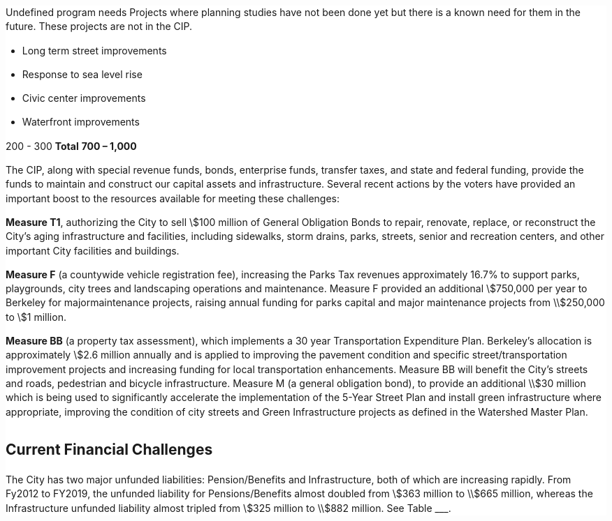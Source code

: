 </tr>
<tr class="odd">
<td>Undefined program needs</td>
<td>Projects where planning studies have not been done yet but there is a known need for them in the future. These projects are not in the CIP.</td>
<td><ul>
<li><p>Long term street improvements</p></li>
<li><p>Response to sea level rise</p></li>
<li><p>Civic center improvements</p></li>
<li><p>Waterfront improvements</p></li>
</ul></td>
<td>200 - 300</td>
</tr>
<tr class="even">
<td><strong>Total</strong></td>
<td></td>
<td></td>
<td><strong>700 – 1,000</strong></td>
</tr>
</tbody>
</table>

The CIP, along with special revenue funds, bonds, enterprise funds, transfer taxes, and state and federal funding, provide the funds to maintain and construct our capital assets and infrastructure. Several recent actions by the voters have provided an important boost to the resources available for meeting these challenges:

**Measure T1**, authorizing the City to sell \\$100 million of General Obligation Bonds to repair, renovate, replace, or reconstruct the City’s aging infrastructure and facilities, including sidewalks, storm drains, parks, streets, senior and recreation centers, and other important City facilities and buildings.

**Measure F** (a countywide vehicle registration fee), increasing the Parks Tax revenues approximately 16.7% to support parks, playgrounds, city trees and landscaping operations and maintenance. Measure F provided an additional \\$750,000 per year to Berkeley for majormaintenance projects, raising annual funding for parks capital and major maintenance projects from \\$250,000 to \\$1 million.

**Measure BB** (a property tax assessment), which implements a 30 year Transportation Expenditure Plan. Berkeley’s allocation is approximately \\$2.6 million annually and is applied to improving the pavement condition and specific street/transportation improvement projects and increasing funding for local transportation enhancements. Measure BB will benefit the City’s streets and roads, pedestrian and bicycle infrastructure. Measure M (a general obligation bond), to provide an additional \\$30 million which is being used to significantly accelerate the implementation of the 5-Year Street Plan and install green infrastructure where appropriate, improving the condition of city streets and Green Infrastructure projects as defined in the Watershed Master Plan.

## Current Financial Challenges

The City has two major unfunded liabilities: Pension/Benefits and Infrastructure, both of which are increasing rapidly. From Fy2012 to FY2019, the unfunded liability for Pensions/Benefits almost doubled from \\$363 million to \\$665 million, whereas the Infrastructure unfunded liability almost tripled from \\$325 million to \\$882 million. See Table ___.